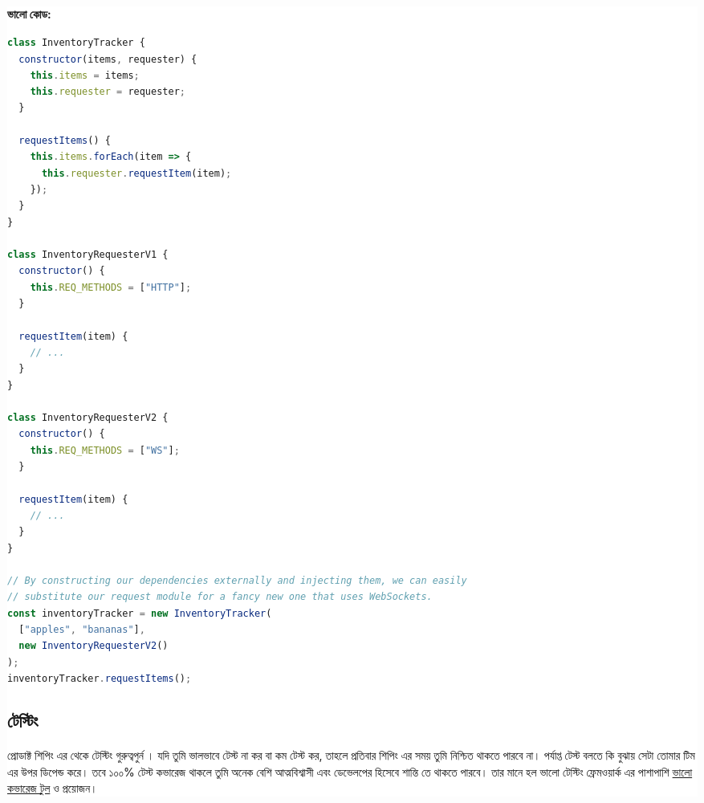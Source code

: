 **ভালো কোড:**

```javascript
class InventoryTracker {
  constructor(items, requester) {
    this.items = items;
    this.requester = requester;
  }

  requestItems() {
    this.items.forEach(item => {
      this.requester.requestItem(item);
    });
  }
}

class InventoryRequesterV1 {
  constructor() {
    this.REQ_METHODS = ["HTTP"];
  }

  requestItem(item) {
    // ...
  }
}

class InventoryRequesterV2 {
  constructor() {
    this.REQ_METHODS = ["WS"];
  }

  requestItem(item) {
    // ...
  }
}

// By constructing our dependencies externally and injecting them, we can easily
// substitute our request module for a fancy new one that uses WebSockets.
const inventoryTracker = new InventoryTracker(
  ["apples", "bananas"],
  new InventoryRequesterV2()
);
inventoryTracker.requestItems();
```



## **টেস্টিং**

প্রোডাক্ট শিপিং এর থেকে টেস্টিং গুরুত্বপুর্ন । যদি তুমি ভালভাবে টেস্ট না কর বা কম টেস্ট কর, তাহলে প্রতিবার শিপিং এর সময় তুমি নিশ্চিত থাকতে পারবে না। পর্যাপ্ত টেস্ট বলতে কি বুঝায় সেটা তোমার টিম এর উপর ডিপেন্ড করে। তবে ১০০% টেস্ট কভারেজ থাকলে তুমি অনেক বেশি আত্মবিশ্বাসী এবং ডেভেলপের হিসেবে শান্তি তে থাকতে পারবে। তার মানে হল ভালো টেস্টিং ফ্রেমওয়ার্ক এর পাশাপাশি [ভালো কভারেজ টুল](https://gotwarlost.github.io/istanbul/) ও প্রয়োজন। 
